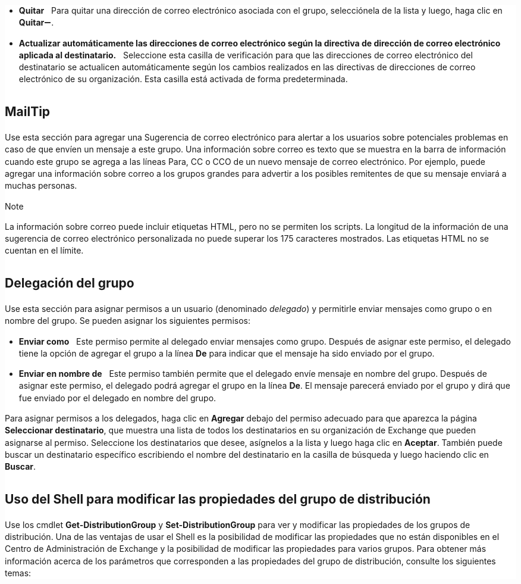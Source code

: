 

  - **Quitar**   Para quitar una dirección de correo electrónico asociada con el grupo, selecciónela de la lista y luego, haga clic en **Quitar**![Icono de quitar](images/JJ657492.479b6ced-8d64-4277-a725-f17fea202b28(EXCHG.150).gif "Icono de quitar").

  - **Actualizar automáticamente las direcciones de correo electrónico según la directiva de dirección de correo electrónico aplicada al destinatario.**   Seleccione esta casilla de verificación para que las direcciones de correo electrónico del destinatario se actualicen automáticamente según los cambios realizados en las directivas de direcciones de correo electrónico de su organización. Esta casilla está activada de forma predeterminada.

## MailTip

Use esta sección para agregar una Sugerencia de correo electrónico para alertar a los usuarios sobre potenciales problemas en caso de que envíen un mensaje a este grupo. Una información sobre correo es texto que se muestra en la barra de información cuando este grupo se agrega a las líneas Para, CC o CCO de un nuevo mensaje de correo electrónico. Por ejemplo, puede agregar una información sobre correo a los grupos grandes para advertir a los posibles remitentes de que su mensaje enviará a muchas personas.


> [!NOTE]
> La información sobre correo puede incluir etiquetas HTML, pero no se permiten los scripts. La longitud de la información de una sugerencia de correo electrónico personalizada no puede superar los 175 caracteres mostrados. Las etiquetas HTML no se cuentan en el límite.



## Delegación del grupo

Use esta sección para asignar permisos a un usuario (denominado *delegado*) y permitirle enviar mensajes como grupo o en nombre del grupo. Se pueden asignar los siguientes permisos:

  - **Enviar como**   Este permiso permite al delegado enviar mensajes como grupo. Después de asignar este permiso, el delegado tiene la opción de agregar el grupo a la línea **De** para indicar que el mensaje ha sido enviado por el grupo.

  - **Enviar en nombre de**   Este permiso también permite que el delegado envíe mensaje en nombre del grupo. Después de asignar este permiso, el delegado podrá agregar el grupo en la línea **De**. El mensaje parecerá enviado por el grupo y dirá que fue enviado por el delegado en nombre del grupo.

Para asignar permisos a los delegados, haga clic en **Agregar** debajo del permiso adecuado para que aparezca la página **Seleccionar destinatario**, que muestra una lista de todos los destinatarios en su organización de Exchange que pueden asignarse al permiso. Seleccione los destinatarios que desee, asígnelos a la lista y luego haga clic en **Aceptar**. También puede buscar un destinatario específico escribiendo el nombre del destinatario en la casilla de búsqueda y luego haciendo clic en **Buscar**.

## Uso del Shell para modificar las propiedades del grupo de distribución

Use los cmdlet **Get-DistributionGroup** y **Set-DistributionGroup** para ver y modificar las propiedades de los grupos de distribución. Una de las ventajas de usar el Shell es la posibilidad de modificar las propiedades que no están disponibles en el Centro de Administración de Exchange y la posibilidad de modificar las propiedades para varios grupos. Para obtener más información acerca de los parámetros que corresponden a las propiedades del grupo de distribución, consulte los siguientes temas:
